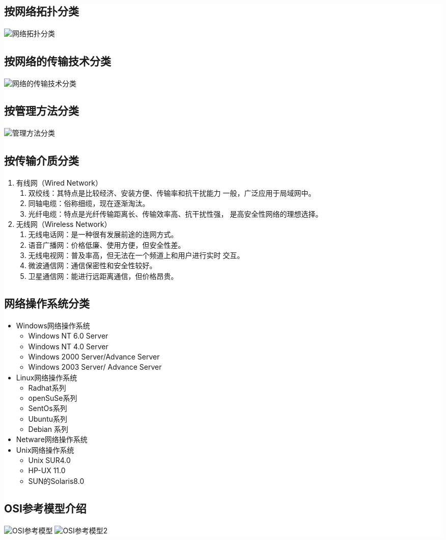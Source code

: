 ## 按网络拓扑分类

![网络拓扑分类](https://pic.rmb.bdstatic.com/867a5832993f33fc7097e1b07f8a0c89.png)

## 按网络的传输技术分类

![网络的传输技术分类](http://i1.bvimg.com/616582/1ec6f6e3dc6e8b6f.png)

## 按管理方法分类

![管理方法分类](http://i1.bvimg.com/616582/b737e0d868661d11.png)

## 按传输介质分类

1. 有线网（Wired Network）     
   1. 双绞线：其特点是比较经济、安装方便、传输率和抗干扰能力 一般，广泛应用于局域网中。     
   2. 同轴电缆：俗称细缆，现在逐渐淘汰。     
   3. 光纤电缆：特点是光纤传输距离长、传输效率高、抗干扰性强， 是高安全性网络的理想选择。 
2. 无线网（Wireless Network）     
   1. 无线电话网：是一种很有发展前途的连网方式。
   2. 语音广播网：价格低廉、使用方便，但安全性差。     
   3. 无线电视网：普及率高，但无法在一个频道上和用户进行实时 交互。     
   4. 微波通信网：通信保密性和安全性较好。     
   5. 卫星通信网：能进行远距离通信，但价格昂贵。 

## 网络操作系统分类

- Windows网络操作系统 
  - Windows NT 6.0 Server 
  - Windows NT 4.0 Server 
  - Windows 2000 Server/Advance Server 
  - Windows 2003 Server/ Advance Server 
- Linux网络操作系统 
  - Radhat系列 
  - openSuSe系列 
  - SentOs系列 
  - Ubuntu系列 
  - Debian 系列 
- Netware网络操作系统 
- Unix网络操作系统 
  - Unix SUR4.0 
  - HP-UX 11.0 
  - SUN的Solaris8.0 

## OSI参考模型介绍

![OSI参考模型](https://pic.rmb.bdstatic.com/81a15064625a43746dc908315e382322.png)
![OSI参考模型2](http://i1.bvimg.com/616582/6036ab830283965b.png)
